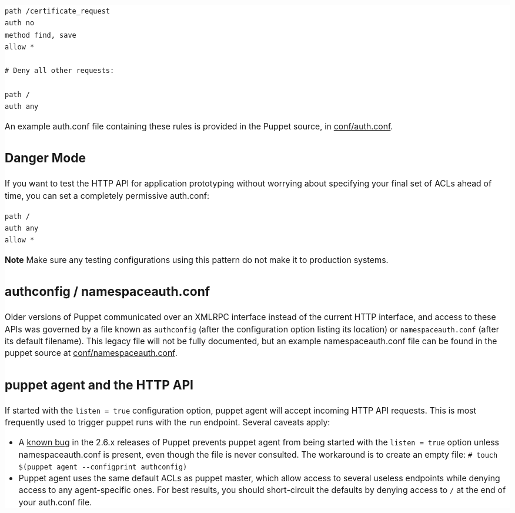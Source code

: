     path /certificate_request
    auth no
    method find, save
    allow *

    # Deny all other requests:

    path /
    auth any

An example auth.conf file containing these rules is provided in the Puppet source, in [conf/auth.conf](http://github.com/puppetlabs/puppet/blob/2.6.x/conf/auth.conf).

Danger Mode
-----------

If you want to test the HTTP API for application prototyping without worrying about specifying your final set of ACLs ahead of time, you can set a completely permissive auth.conf:

    path /
    auth any
    allow *

**Note** Make sure any testing configurations using this pattern do not make it to production systems.

authconfig / namespaceauth.conf
-------------------------------

Older versions of Puppet communicated over an XMLRPC interface instead of the current HTTP interface, and access to these APIs was governed by a file known as `authconfig` (after the configuration option listing its location) or `namespaceauth.conf` (after its default filename). This legacy file will not be fully documented, but an example namespaceauth.conf file can be found in the puppet source at [conf/namespaceauth.conf](http://github.com/puppetlabs/puppet/blob/2.6.x/conf/namespaceauth.conf).

puppet agent and the HTTP API
-----------------------------

If started with the `listen = true` configuration option, puppet agent will accept incoming HTTP API requests. This is most frequently used to trigger puppet runs with the `run` endpoint. Several caveats apply:

* A [known bug](http://projects.puppetlabs.com/issues/6442) in the 2.6.x releases of Puppet prevents puppet agent from being started with the `listen = true` option unless namespaceauth.conf is present, even though the file is never consulted. The workaround is to create an empty file: `# touch $(puppet agent --configprint authconfig)`
* Puppet agent uses the same default ACLs as puppet master, which allow access to several useless endpoints while denying access to any agent-specific ones. For best results, you should short-circuit the defaults by denying access to `/` at the end of your auth.conf file.
